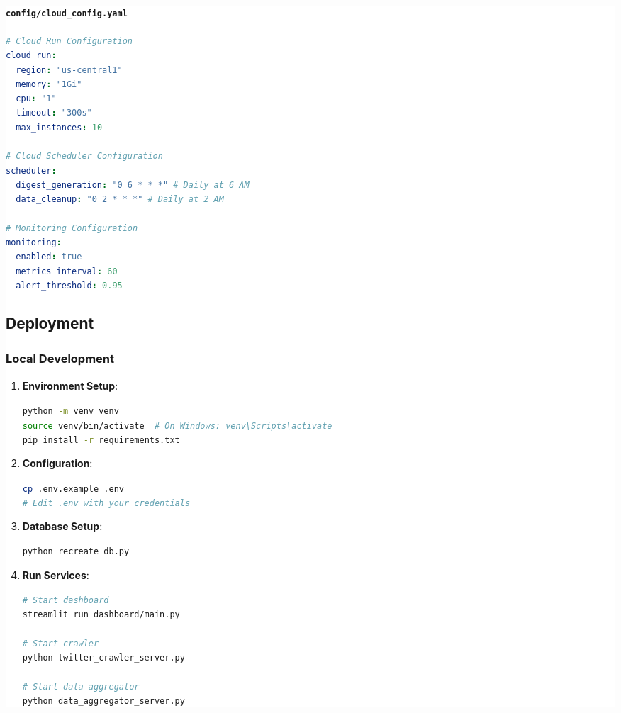 #### `config/cloud_config.yaml`

```yaml
# Cloud Run Configuration
cloud_run:
  region: "us-central1"
  memory: "1Gi"
  cpu: "1"
  timeout: "300s"
  max_instances: 10

# Cloud Scheduler Configuration
scheduler:
  digest_generation: "0 6 * * *" # Daily at 6 AM
  data_cleanup: "0 2 * * *" # Daily at 2 AM

# Monitoring Configuration
monitoring:
  enabled: true
  metrics_interval: 60
  alert_threshold: 0.95
```

## Deployment

### Local Development

1. **Environment Setup**:

   ```bash
   python -m venv venv
   source venv/bin/activate  # On Windows: venv\Scripts\activate
   pip install -r requirements.txt
   ```

2. **Configuration**:

   ```bash
   cp .env.example .env
   # Edit .env with your credentials
   ```

3. **Database Setup**:

   ```bash
   python recreate_db.py
   ```

4. **Run Services**:

   ```bash
   # Start dashboard
   streamlit run dashboard/main.py

   # Start crawler
   python twitter_crawler_server.py

   # Start data aggregator
   python data_aggregator_server.py
   ```
